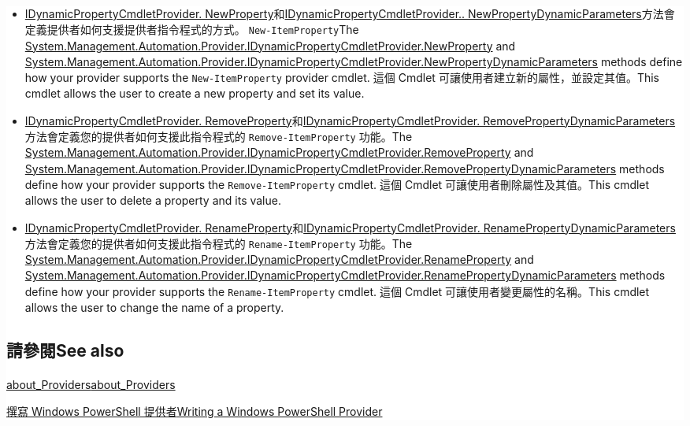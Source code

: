 - <span data-ttu-id="b8866-206">[IDynamicPropertyCmdletProvider. NewProperty](/dotnet/api/System.Management.Automation.Provider.IDynamicPropertyCmdletProvider.NewProperty)和[IDynamicPropertyCmdletProvider.. NewPropertyDynamicParameters](/dotnet/api/System.Management.Automation.Provider.IDynamicPropertyCmdletProvider.NewPropertyDynamicParameters)方法會定義提供者如何支援提供者指令程式的方式。 `New-ItemProperty`</span><span class="sxs-lookup"><span data-stu-id="b8866-206">The [System.Management.Automation.Provider.IDynamicPropertyCmdletProvider.NewProperty](/dotnet/api/System.Management.Automation.Provider.IDynamicPropertyCmdletProvider.NewProperty) and [System.Management.Automation.Provider.IDynamicPropertyCmdletProvider.NewPropertyDynamicParameters](/dotnet/api/System.Management.Automation.Provider.IDynamicPropertyCmdletProvider.NewPropertyDynamicParameters) methods define how your provider supports the `New-ItemProperty` provider cmdlet.</span></span> <span data-ttu-id="b8866-207">這個 Cmdlet 可讓使用者建立新的屬性，並設定其值。</span><span class="sxs-lookup"><span data-stu-id="b8866-207">This cmdlet allows the user to create a new property and set its value.</span></span>

- <span data-ttu-id="b8866-208">[IDynamicPropertyCmdletProvider. RemoveProperty](/dotnet/api/System.Management.Automation.Provider.IDynamicPropertyCmdletProvider.RemoveProperty)和[IDynamicPropertyCmdletProvider. RemovePropertyDynamicParameters](/dotnet/api/System.Management.Automation.Provider.IDynamicPropertyCmdletProvider.RemovePropertyDynamicParameters)方法會定義您的提供者如何支援此指令程式的 `Remove-ItemProperty` 功能。</span><span class="sxs-lookup"><span data-stu-id="b8866-208">The [System.Management.Automation.Provider.IDynamicPropertyCmdletProvider.RemoveProperty](/dotnet/api/System.Management.Automation.Provider.IDynamicPropertyCmdletProvider.RemoveProperty) and [System.Management.Automation.Provider.IDynamicPropertyCmdletProvider.RemovePropertyDynamicParameters](/dotnet/api/System.Management.Automation.Provider.IDynamicPropertyCmdletProvider.RemovePropertyDynamicParameters) methods define how your provider supports the `Remove-ItemProperty` cmdlet.</span></span> <span data-ttu-id="b8866-209">這個 Cmdlet 可讓使用者刪除屬性及其值。</span><span class="sxs-lookup"><span data-stu-id="b8866-209">This cmdlet allows the user to delete a property and its value.</span></span>

- <span data-ttu-id="b8866-210">[IDynamicPropertyCmdletProvider. RenameProperty](/dotnet/api/System.Management.Automation.Provider.IDynamicPropertyCmdletProvider.RenameProperty)和[IDynamicPropertyCmdletProvider. RenamePropertyDynamicParameters](/dotnet/api/System.Management.Automation.Provider.IDynamicPropertyCmdletProvider.RenamePropertyDynamicParameters)方法會定義您的提供者如何支援此指令程式的 `Rename-ItemProperty` 功能。</span><span class="sxs-lookup"><span data-stu-id="b8866-210">The [System.Management.Automation.Provider.IDynamicPropertyCmdletProvider.RenameProperty](/dotnet/api/System.Management.Automation.Provider.IDynamicPropertyCmdletProvider.RenameProperty) and [System.Management.Automation.Provider.IDynamicPropertyCmdletProvider.RenamePropertyDynamicParameters](/dotnet/api/System.Management.Automation.Provider.IDynamicPropertyCmdletProvider.RenamePropertyDynamicParameters) methods define how your provider supports the `Rename-ItemProperty` cmdlet.</span></span> <span data-ttu-id="b8866-211">這個 Cmdlet 可讓使用者變更屬性的名稱。</span><span class="sxs-lookup"><span data-stu-id="b8866-211">This cmdlet allows the user to change the name of a property.</span></span>

## <a name="see-also"></a><span data-ttu-id="b8866-212">請參閱</span><span class="sxs-lookup"><span data-stu-id="b8866-212">See also</span></span>

[<span data-ttu-id="b8866-213">about_Providers</span><span class="sxs-lookup"><span data-stu-id="b8866-213">about_Providers</span></span>](/powershell/module/microsoft.powershell.core/about/about_providers)

[<span data-ttu-id="b8866-214">撰寫 Windows PowerShell 提供者</span><span class="sxs-lookup"><span data-stu-id="b8866-214">Writing a Windows PowerShell Provider</span></span>](./writing-a-windows-powershell-provider.md)
